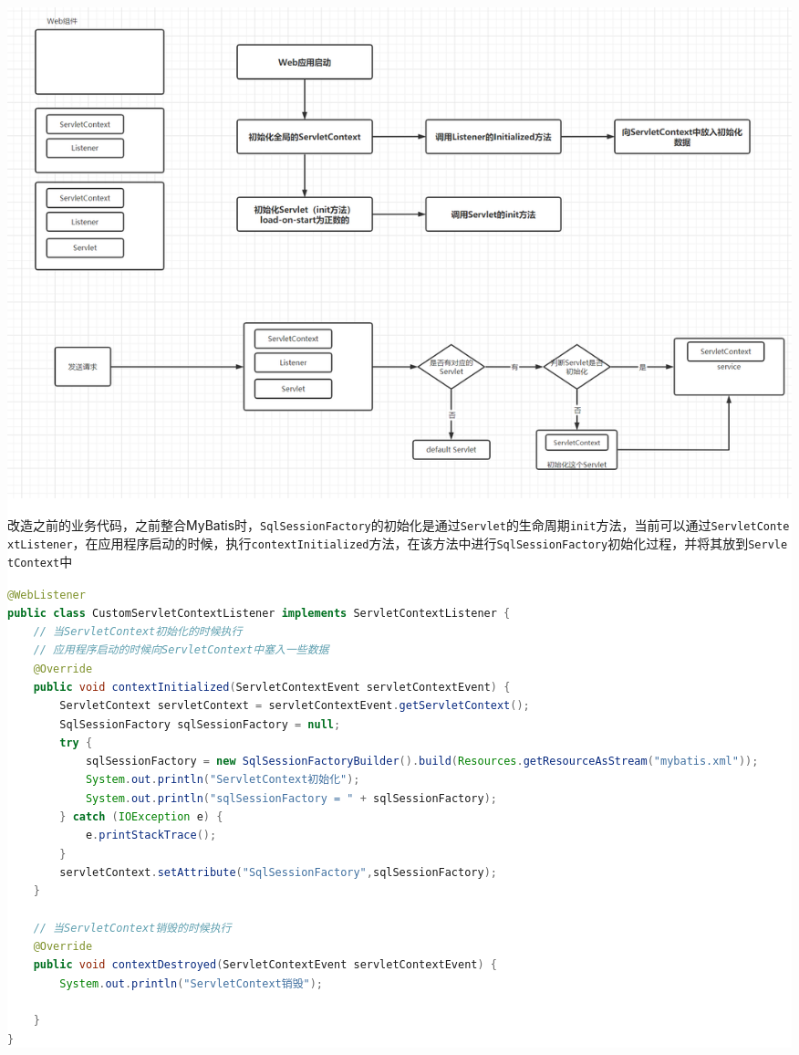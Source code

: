 ![image-20230220175957723](.\assets\image-20230220175957723.png)

改造之前的业务代码，之前整合MyBatis时，`SqlSessionFactory`的初始化是通过`Servlet`的生命周期`init`方法，当前可以通过`ServletContextListener`，在应用程序启动的时候，执行`contextInitialized`方法，在该方法中进行`SqlSessionFactory`初始化过程，并将其放到`ServletContext`中

```java
@WebListener
public class CustomServletContextListener implements ServletContextListener {
    // 当ServletContext初始化的时候执行
    // 应用程序启动的时候向ServletContext中塞入一些数据
    @Override
    public void contextInitialized(ServletContextEvent servletContextEvent) {
        ServletContext servletContext = servletContextEvent.getServletContext();
        SqlSessionFactory sqlSessionFactory = null;
        try {
            sqlSessionFactory = new SqlSessionFactoryBuilder().build(Resources.getResourceAsStream("mybatis.xml"));
            System.out.println("ServletContext初始化");
            System.out.println("sqlSessionFactory = " + sqlSessionFactory);
        } catch (IOException e) {
            e.printStackTrace();
        }
        servletContext.setAttribute("SqlSessionFactory",sqlSessionFactory);
    }

    // 当ServletContext销毁的时候执行
    @Override
    public void contextDestroyed(ServletContextEvent servletContextEvent) {
        System.out.println("ServletContext销毁");

    }
}
```
